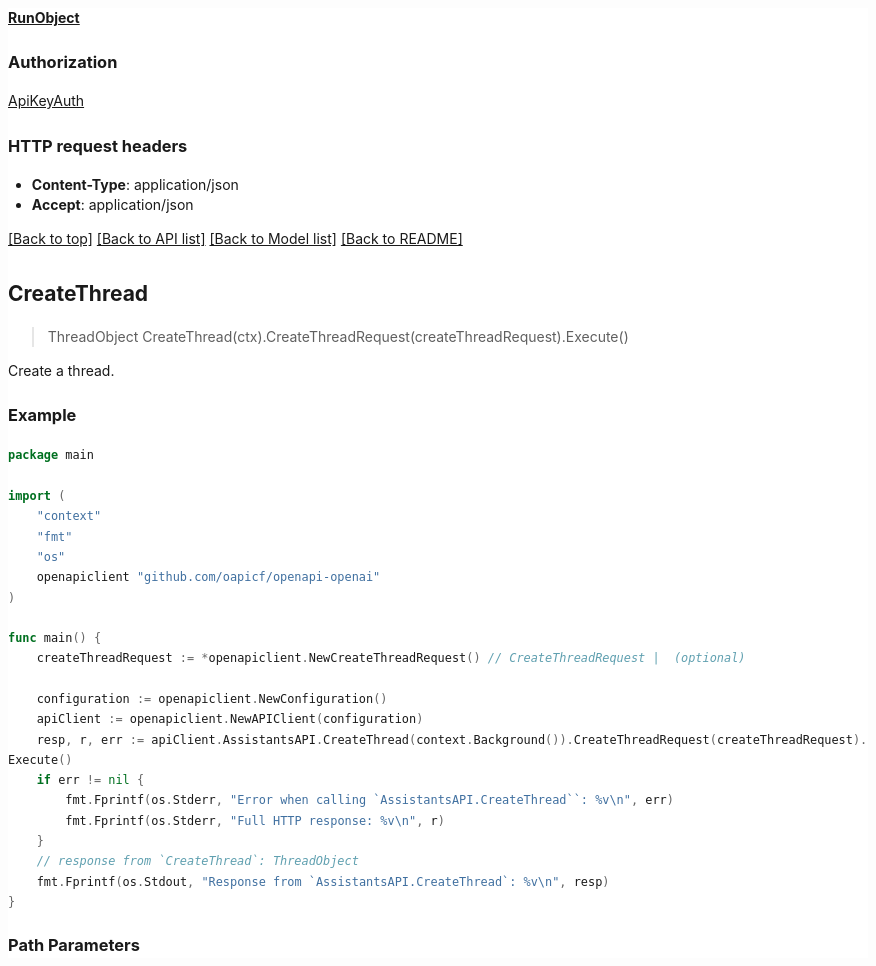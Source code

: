 [**RunObject**](RunObject.md)

### Authorization

[ApiKeyAuth](../README.md#ApiKeyAuth)

### HTTP request headers

- **Content-Type**: application/json
- **Accept**: application/json

[[Back to top]](#) [[Back to API list]](../README.md#documentation-for-api-endpoints)
[[Back to Model list]](../README.md#documentation-for-models)
[[Back to README]](../README.md)


## CreateThread

> ThreadObject CreateThread(ctx).CreateThreadRequest(createThreadRequest).Execute()

Create a thread.

### Example

```go
package main

import (
	"context"
	"fmt"
	"os"
	openapiclient "github.com/oapicf/openapi-openai"
)

func main() {
	createThreadRequest := *openapiclient.NewCreateThreadRequest() // CreateThreadRequest |  (optional)

	configuration := openapiclient.NewConfiguration()
	apiClient := openapiclient.NewAPIClient(configuration)
	resp, r, err := apiClient.AssistantsAPI.CreateThread(context.Background()).CreateThreadRequest(createThreadRequest).Execute()
	if err != nil {
		fmt.Fprintf(os.Stderr, "Error when calling `AssistantsAPI.CreateThread``: %v\n", err)
		fmt.Fprintf(os.Stderr, "Full HTTP response: %v\n", r)
	}
	// response from `CreateThread`: ThreadObject
	fmt.Fprintf(os.Stdout, "Response from `AssistantsAPI.CreateThread`: %v\n", resp)
}
```

### Path Parameters
